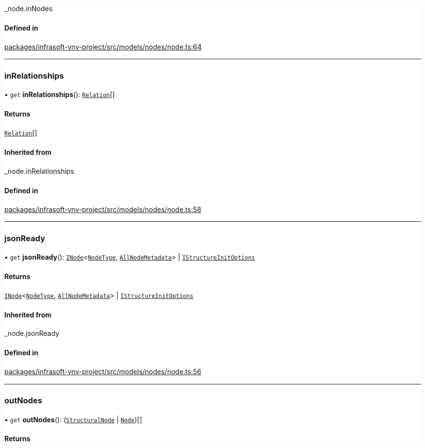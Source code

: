 \_node.inNodes

#### Defined in

[packages/infrasoft-vnv-project/src/models/nodes/node.ts:64](https://github.com/infrasoftbe/Infrasoft-vnv-ritual-project/blob/8c55713745804fbf004d7add2c4b90690c1560d1/src/models/nodes/node.ts#L64)

___

### inRelationships

• `get` **inRelationships**(): [`Relation`](../modules.md#relation)[]

#### Returns

[`Relation`](../modules.md#relation)[]

#### Inherited from

\_node.inRelationships

#### Defined in

[packages/infrasoft-vnv-project/src/models/nodes/node.ts:58](https://github.com/infrasoftbe/Infrasoft-vnv-ritual-project/blob/8c55713745804fbf004d7add2c4b90690c1560d1/src/models/nodes/node.ts#L58)

___

### jsonReady

• `get` **jsonReady**(): [`INode`](../interfaces/INode.md)\<[`NodeType`](../modules.md#nodetype), [`AllNodeMetadata`](../modules.md#allnodemetadata)\> \| [`IStructureInitOptions`](../interfaces/IStructureInitOptions.md)

#### Returns

[`INode`](../interfaces/INode.md)\<[`NodeType`](../modules.md#nodetype), [`AllNodeMetadata`](../modules.md#allnodemetadata)\> \| [`IStructureInitOptions`](../interfaces/IStructureInitOptions.md)

#### Inherited from

\_node.jsonReady

#### Defined in

[packages/infrasoft-vnv-project/src/models/nodes/node.ts:56](https://github.com/infrasoftbe/Infrasoft-vnv-ritual-project/blob/8c55713745804fbf004d7add2c4b90690c1560d1/src/models/nodes/node.ts#L56)

___

### outNodes

• `get` **outNodes**(): ([`StructuralNode`](../modules.md#structuralnode) \| [`Node`](../modules.md#node))[]

#### Returns
